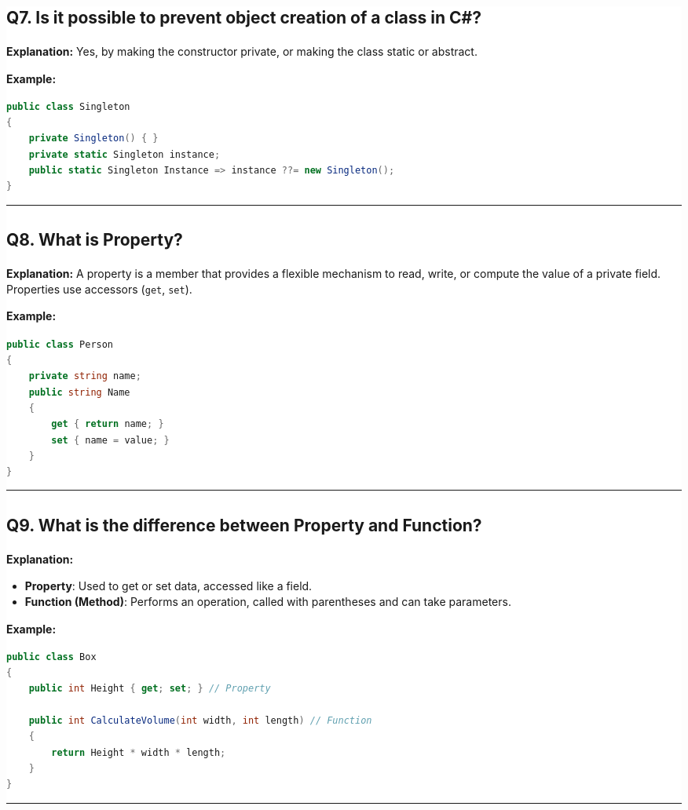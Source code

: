 
## Q7. Is it possible to prevent object creation of a class in C#?

**Explanation:**
Yes, by making the constructor private, or making the class static or abstract.

**Example:**
```csharp
public class Singleton
{
    private Singleton() { }
    private static Singleton instance;
    public static Singleton Instance => instance ??= new Singleton();
}
```

---

## Q8. What is Property?

**Explanation:**
A property is a member that provides a flexible mechanism to read, write, or compute the value of a private field. Properties use accessors (`get`, `set`).

**Example:**
```csharp
public class Person
{
    private string name;
    public string Name
    {
        get { return name; }
        set { name = value; }
    }
}
```

---

## Q9. What is the difference between Property and Function?

**Explanation:**
- **Property**: Used to get or set data, accessed like a field.
- **Function (Method)**: Performs an operation, called with parentheses and can take parameters.

**Example:**
```csharp
public class Box
{
    public int Height { get; set; } // Property

    public int CalculateVolume(int width, int length) // Function
    {
        return Height * width * length;
    }
}
```

---